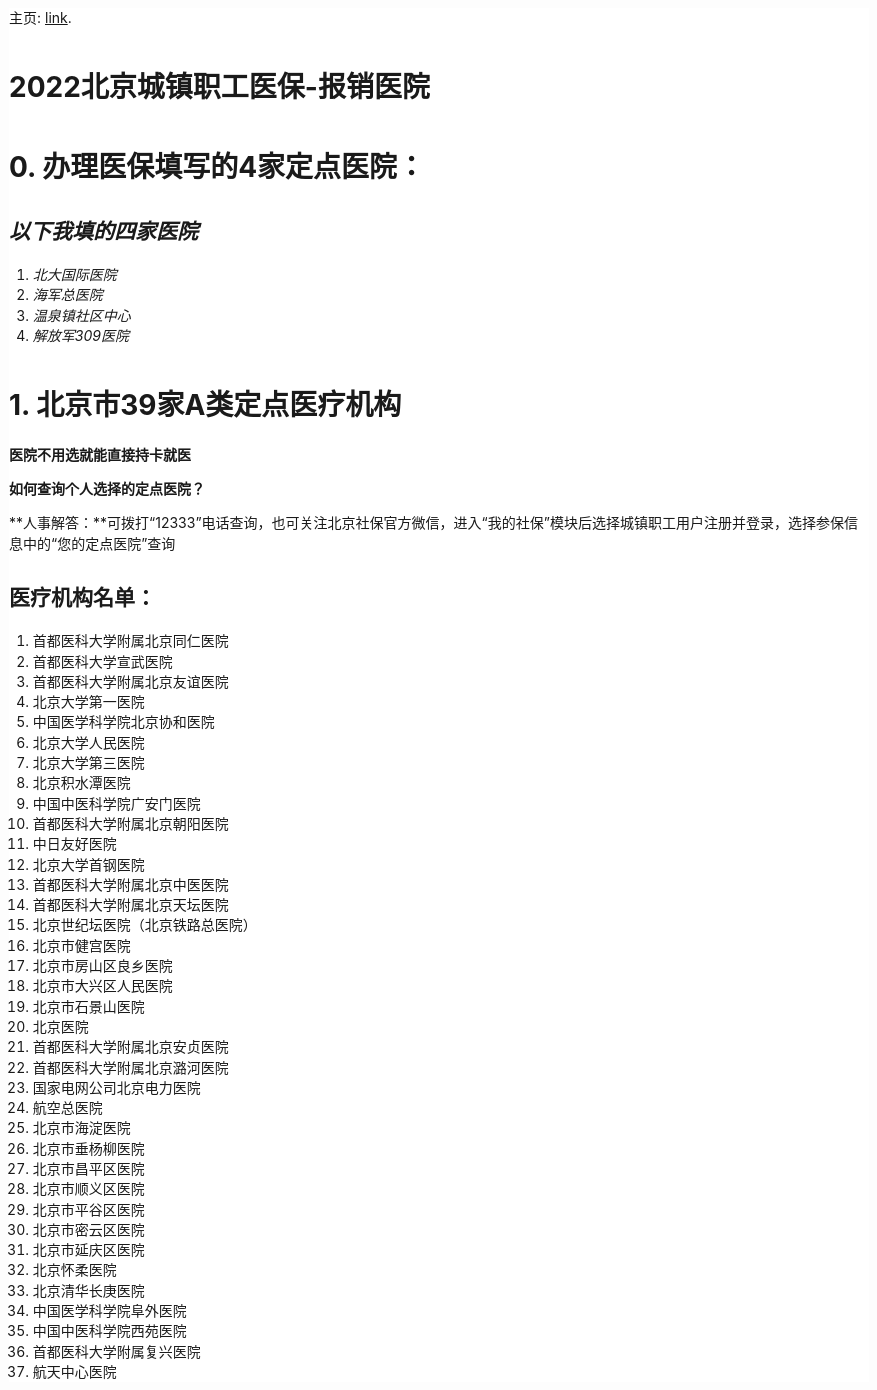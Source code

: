 主页: [link](https://91xcode.github.io/).

# 2022北京城镇职工医保-报销医院

# 0. 办理医保填写的4家定点医院：

## *以下我填的四家医院*

1.  *北大国际医院*
2.  *海军总医院*
3.  *温泉镇社区中心*
4.  *解放军309医院*



# 1. 北京市39家A类定点医疗机构

**医院不用选就能直接持卡就医**

**如何查询个人选择的定点医院？**

**人事解答：**可拨打“12333”电话查询，也可关注北京社保官方微信，进入“我的社保”模块后选择城镇职工用户注册并登录，选择参保信息中的“您的定点医院”查询

## 医疗机构名单：

1.  首都医科大学附属北京同仁医院
2.  首都医科大学宣武医院
3.  首都医科大学附属北京友谊医院
4.  北京大学第一医院
5.  中国医学科学院北京协和医院
6.  北京大学人民医院
7.  北京大学第三医院
8.  北京积水潭医院
9.  中国中医科学院广安门医院
10.  首都医科大学附属北京朝阳医院
11.  中日友好医院
12.  北京大学首钢医院
13.  首都医科大学附属北京中医医院
14.  首都医科大学附属北京天坛医院
15.  北京世纪坛医院（北京铁路总医院）
16.  北京市健宫医院
17.  北京市房山区良乡医院
18.  北京市大兴区人民医院
19.  北京市石景山医院
20.  北京医院
21.  首都医科大学附属北京安贞医院
22.  首都医科大学附属北京潞河医院
23.  国家电网公司北京电力医院
24.  航空总医院
25.  北京市海淀医院
26.  北京市垂杨柳医院
27.  北京市昌平区医院
28.  北京市顺义区医院
29.  北京市平谷区医院
30.  北京市密云区医院
31.  北京市延庆区医院
32.  北京怀柔医院
33.  北京清华长庚医院
34.  中国医学科学院阜外医院
35.  中国中医科学院西苑医院
36.  首都医科大学附属复兴医院
37.  航天中心医院